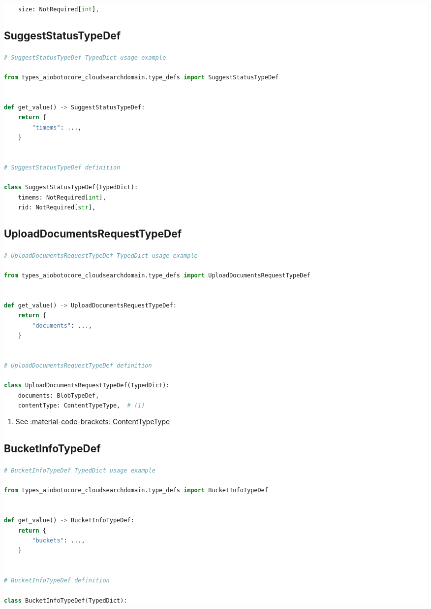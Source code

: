 ```python
    size: NotRequired[int],
```

## SuggestStatusTypeDef

```python
# SuggestStatusTypeDef TypedDict usage example

from types_aiobotocore_cloudsearchdomain.type_defs import SuggestStatusTypeDef


def get_value() -> SuggestStatusTypeDef:
    return {
        "timems": ...,
    }


# SuggestStatusTypeDef definition

class SuggestStatusTypeDef(TypedDict):
    timems: NotRequired[int],
    rid: NotRequired[str],
```

## UploadDocumentsRequestTypeDef

```python
# UploadDocumentsRequestTypeDef TypedDict usage example

from types_aiobotocore_cloudsearchdomain.type_defs import UploadDocumentsRequestTypeDef


def get_value() -> UploadDocumentsRequestTypeDef:
    return {
        "documents": ...,
    }


# UploadDocumentsRequestTypeDef definition

class UploadDocumentsRequestTypeDef(TypedDict):
    documents: BlobTypeDef,
    contentType: ContentTypeType,  # (1)
```

1. See [:material-code-brackets: ContentTypeType](./literals.md#contenttypetype) 
## BucketInfoTypeDef

```python
# BucketInfoTypeDef TypedDict usage example

from types_aiobotocore_cloudsearchdomain.type_defs import BucketInfoTypeDef


def get_value() -> BucketInfoTypeDef:
    return {
        "buckets": ...,
    }


# BucketInfoTypeDef definition

class BucketInfoTypeDef(TypedDict):
```
